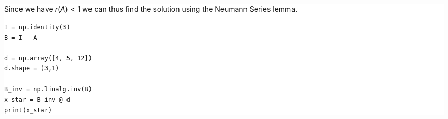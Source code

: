 Since we have $r(A) < 1$ we can thus find the solution using the Neumann Series lemma.

```{code-cell} ipython3
I = np.identity(3)
B = I - A

d = np.array([4, 5, 12])
d.shape = (3,1)

B_inv = np.linalg.inv(B)
x_star = B_inv @ d
print(x_star)
```

```{solution-end}
```
